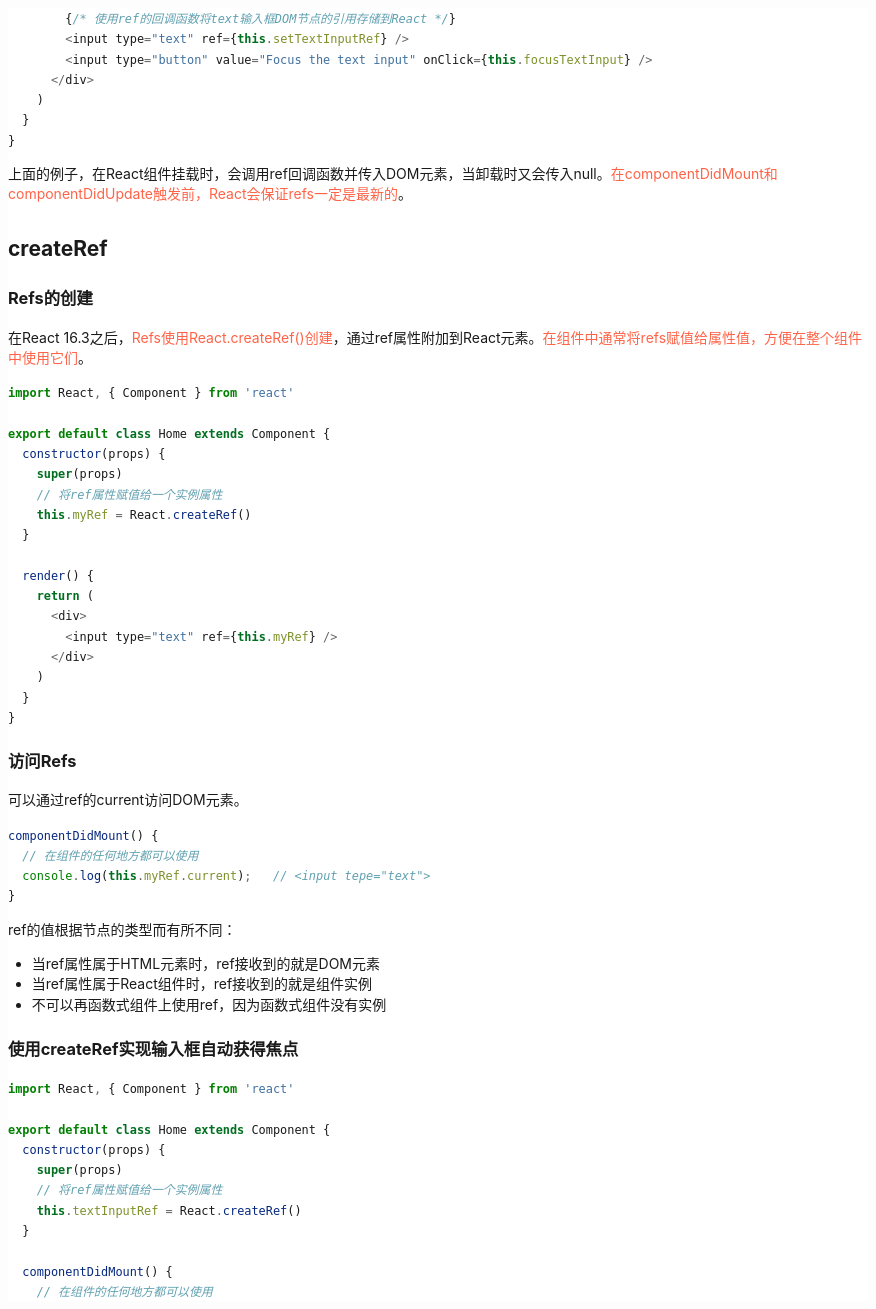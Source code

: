 ```js
        {/* 使用ref的回调函数将text输入框DOM节点的引用存储到React */}
        <input type="text" ref={this.setTextInputRef} />
        <input type="button" value="Focus the text input" onClick={this.focusTextInput} />
      </div>
    )
  }
}
```
上面的例子，在React组件挂载时，会调用ref回调函数并传入DOM元素，当卸载时又会传入null。<font color="#FF6347">在componentDidMount和componentDidUpdate触发前，React会保证refs一定是最新的</font>。


## **createRef**
### **Refs的创建**
在React 16.3之后，<font color="#FF6347">Refs使用React.createRef()创建</font>，通过ref属性附加到React元素。<font color="#FF6347">在组件中通常将refs赋值给属性值，方便在整个组件中使用它们</font>。
```js
import React, { Component } from 'react'

export default class Home extends Component {
  constructor(props) {
    super(props)
    // 将ref属性赋值给一个实例属性
    this.myRef = React.createRef()
  }

  render() {
    return (
      <div>
        <input type="text" ref={this.myRef} />
      </div>
    )
  }
}
```

### **访问Refs**
可以通过ref的current访问DOM元素。
```js
componentDidMount() {
  // 在组件的任何地方都可以使用
  console.log(this.myRef.current);   // <input tepe="text">
}
```

ref的值根据节点的类型而有所不同：
- 当ref属性属于HTML元素时，ref接收到的就是DOM元素
- 当ref属性属于React组件时，ref接收到的就是组件实例
- 不可以再函数式组件上使用ref，因为函数式组件没有实例

### **使用createRef实现输入框自动获得焦点**
```js
import React, { Component } from 'react'

export default class Home extends Component {
  constructor(props) {
    super(props)
    // 将ref属性赋值给一个实例属性
    this.textInputRef = React.createRef()
  }

  componentDidMount() {
    // 在组件的任何地方都可以使用
```